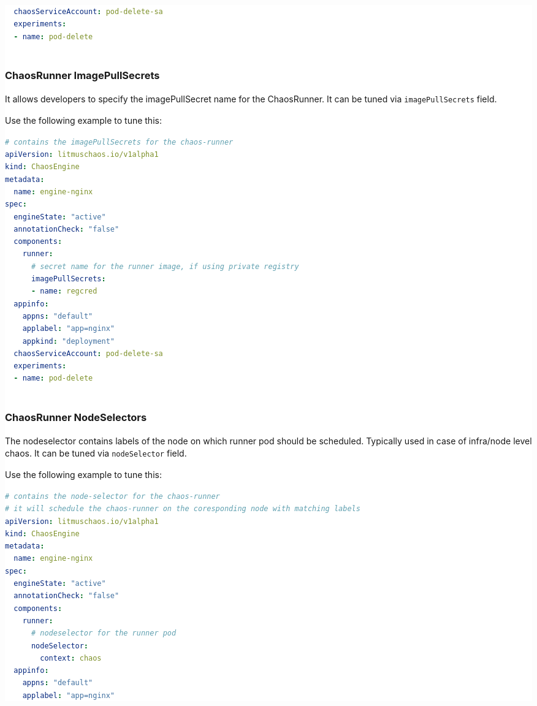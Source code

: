 ```yaml
  chaosServiceAccount: pod-delete-sa
  experiments:
  - name: pod-delete
  
```

### ChaosRunner ImagePullSecrets

It allows developers to specify the imagePullSecret name for the ChaosRunner. It can be tuned via `imagePullSecrets` field.

Use the following example to tune this:

[embedmd]:# (https://raw.githubusercontent.com/litmuschaos/litmus/master/mkdocs/docs/experiments/chaos-resources/runner-components/runner-imagePullSecrets.yaml yaml)
```yaml
# contains the imagePullSecrets for the chaos-runner
apiVersion: litmuschaos.io/v1alpha1
kind: ChaosEngine
metadata:
  name: engine-nginx
spec:
  engineState: "active"
  annotationCheck: "false"
  components:
    runner:
      # secret name for the runner image, if using private registry
      imagePullSecrets:
      - name: regcred
  appinfo:
    appns: "default"
    applabel: "app=nginx"
    appkind: "deployment"
  chaosServiceAccount: pod-delete-sa
  experiments:
  - name: pod-delete
  
```

### ChaosRunner NodeSelectors

The nodeselector contains labels of the node on which runner pod should be scheduled. Typically used in case of infra/node level chaos. It can be tuned via `nodeSelector` field.

Use the following example to tune this:

[embedmd]:# (https://raw.githubusercontent.com/litmuschaos/litmus/master/mkdocs/docs/experiments/chaos-resources/runner-components/runner-nodeSelectors.yaml yaml)
```yaml
# contains the node-selector for the chaos-runner
# it will schedule the chaos-runner on the coresponding node with matching labels
apiVersion: litmuschaos.io/v1alpha1
kind: ChaosEngine
metadata:
  name: engine-nginx
spec:
  engineState: "active"
  annotationCheck: "false"
  components:
    runner:
      # nodeselector for the runner pod
      nodeSelector:
        context: chaos
  appinfo:
    appns: "default"
    applabel: "app=nginx"
```
